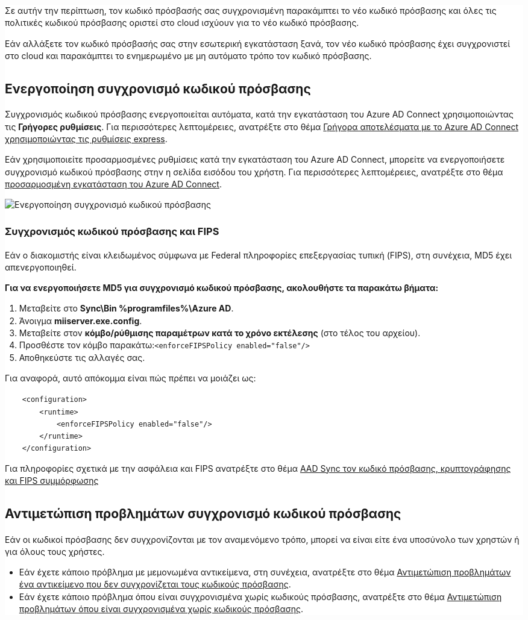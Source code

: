 Σε αυτήν την περίπτωση, τον κωδικό πρόσβασής σας συγχρονισμένη παρακάμπτει το νέο κωδικό πρόσβασης και όλες τις πολιτικές κωδικού πρόσβασης οριστεί στο cloud ισχύουν για το νέο κωδικό πρόσβασης.

Εάν αλλάξετε τον κωδικό πρόσβασής σας στην εσωτερική εγκατάσταση ξανά, τον νέο κωδικό πρόσβασης έχει συγχρονιστεί στο cloud και παρακάμπτει το ενημερωμένο με μη αυτόματο τρόπο τον κωδικό πρόσβασης.

## <a name="enabling-password-synchronization"></a>Ενεργοποίηση συγχρονισμό κωδικού πρόσβασης
Συγχρονισμός κωδικού πρόσβασης ενεργοποιείται αυτόματα, κατά την εγκατάσταση του Azure AD Connect χρησιμοποιώντας τις **Γρήγορες ρυθμίσεις**. Για περισσότερες λεπτομέρειες, ανατρέξτε στο θέμα [Γρήγορα αποτελέσματα με το Azure AD Connect χρησιμοποιώντας τις ρυθμίσεις express](./connect/active-directory-aadconnect-get-started-express.md).

Εάν χρησιμοποιείτε προσαρμοσμένες ρυθμίσεις κατά την εγκατάσταση του Azure AD Connect, μπορείτε να ενεργοποιήσετε συγχρονισμό κωδικού πρόσβασης στην η σελίδα εισόδου του χρήστη. Για περισσότερες λεπτομέρειες, ανατρέξτε στο θέμα [προσαρμοσμένη εγκατάσταση του Azure AD Connect](./connect/active-directory-aadconnect-get-started-custom.md).

![Ενεργοποίηση συγχρονισμό κωδικού πρόσβασης](./media/active-directory-aadconnectsync-implement-password-synchronization/usersignin.png)

### <a name="password-synchronization-and-fips"></a>Συγχρονισμός κωδικού πρόσβασης και FIPS
Εάν ο διακομιστής είναι κλειδωμένος σύμφωνα με Federal πληροφορίες επεξεργασίας τυπική (FIPS), στη συνέχεια, MD5 έχει απενεργοποιηθεί.

**Για να ενεργοποιήσετε MD5 για συγχρονισμό κωδικού πρόσβασης, ακολουθήστε τα παρακάτω βήματα:**

1. Μεταβείτε στο **Sync\Bin %programfiles%\Azure AD**.
2. Άνοιγμα **miiserver.exe.config**.
3. Μεταβείτε στον **κόμβο/ρύθμισης παραμέτρων κατά το χρόνο εκτέλεσης** (στο τέλος του αρχείου).
4. Προσθέστε τον κόμβο παρακάτω:`<enforceFIPSPolicy enabled="false"/>`
5. Αποθηκεύστε τις αλλαγές σας.

Για αναφορά, αυτό απόκομμα είναι πώς πρέπει να μοιάζει ως:

```
    <configuration>
        <runtime>
            <enforceFIPSPolicy enabled="false"/>
        </runtime>
    </configuration>
```

Για πληροφορίες σχετικά με την ασφάλεια και FIPS ανατρέξτε στο θέμα [AAD Sync τον κωδικό πρόσβασης, κρυπτογράφησης και FIPS συμμόρφωσης](https://blogs.technet.microsoft.com/enterprisemobility/2014/06/28/aad-password-sync-encryption-and-fips-compliance/)

## <a name="troubleshooting-password-synchronization"></a>Αντιμετώπιση προβλημάτων συγχρονισμό κωδικού πρόσβασης
Εάν οι κωδικοί πρόσβασης δεν συγχρονίζονται με τον αναμενόμενο τρόπο, μπορεί να είναι είτε ένα υποσύνολο των χρηστών ή για όλους τους χρήστες.

- Εάν έχετε κάποιο πρόβλημα με μεμονωμένα αντικείμενα, στη συνέχεια, ανατρέξτε στο θέμα [Αντιμετώπιση προβλημάτων ένα αντικείμενο που δεν συγχρονίζεται τους κωδικούς πρόσβασης](#troubleshoot-one-object-that-is-not-synchronizing-passwords).
- Εάν έχετε κάποιο πρόβλημα όπου είναι συγχρονισμένα χωρίς κωδικούς πρόσβασης, ανατρέξτε στο θέμα [Αντιμετώπιση προβλημάτων όπου είναι συγχρονισμένα χωρίς κωδικούς πρόσβασης](#troubleshoot-issues-where-no-passwords-are-synchronized).
